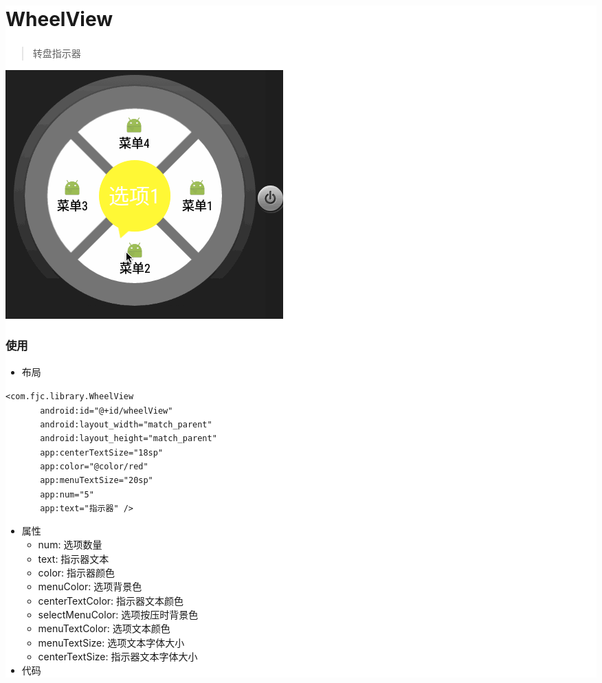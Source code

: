# WheelView

> 转盘指示器

![](./11.gif)


### 使用
+ 布局

 ```
 <com.fjc.library.WheelView
        android:id="@+id/wheelView"
        android:layout_width="match_parent"
        android:layout_height="match_parent"
        app:centerTextSize="18sp"
        app:color="@color/red"
        app:menuTextSize="20sp"
        app:num="5"
        app:text="指示器" />
 ```

+ 属性
    - num: 选项数量
    - text: 指示器文本
    - color: 指示器颜色
    - menuColor: 选项背景色
    - centerTextColor: 指示器文本颜色
    - selectMenuColor: 选项按压时背景色
    - menuTextColor: 选项文本颜色
    - menuTextSize: 选项文本字体大小
    - centerTextSize: 指示器文本字体大小
+ 代码
